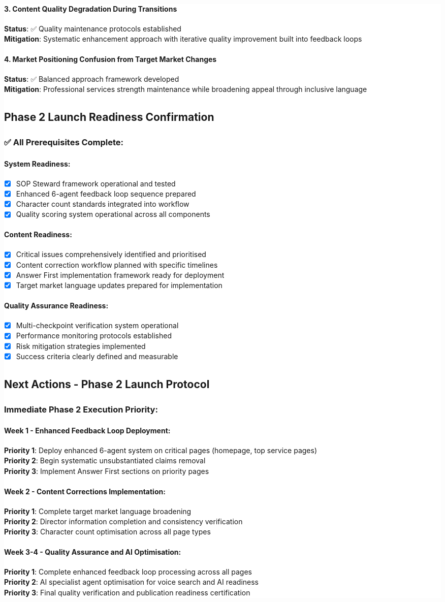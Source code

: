 #### 3. Content Quality Degradation During Transitions
**Status**: ✅ Quality maintenance protocols established  
**Mitigation**: Systematic enhancement approach with iterative quality improvement built into feedback loops

#### 4. Market Positioning Confusion from Target Market Changes
**Status**: ✅ Balanced approach framework developed  
**Mitigation**: Professional services strength maintenance while broadening appeal through inclusive language

## Phase 2 Launch Readiness Confirmation

### ✅ All Prerequisites Complete:

#### System Readiness:
- [x] SOP Steward framework operational and tested
- [x] Enhanced 6-agent feedback loop sequence prepared
- [x] Character count standards integrated into workflow
- [x] Quality scoring system operational across all components

#### Content Readiness:
- [x] Critical issues comprehensively identified and prioritised
- [x] Content correction workflow planned with specific timelines
- [x] Answer First implementation framework ready for deployment
- [x] Target market language updates prepared for implementation

#### Quality Assurance Readiness:
- [x] Multi-checkpoint verification system operational
- [x] Performance monitoring protocols established
- [x] Risk mitigation strategies implemented
- [x] Success criteria clearly defined and measurable

## Next Actions - Phase 2 Launch Protocol

### Immediate Phase 2 Execution Priority:

#### Week 1 - Enhanced Feedback Loop Deployment:
**Priority 1**: Deploy enhanced 6-agent system on critical pages (homepage, top service pages)  
**Priority 2**: Begin systematic unsubstantiated claims removal  
**Priority 3**: Implement Answer First sections on priority pages

#### Week 2 - Content Corrections Implementation:
**Priority 1**: Complete target market language broadening  
**Priority 2**: Director information completion and consistency verification  
**Priority 3**: Character count optimisation across all page types

#### Week 3-4 - Quality Assurance and AI Optimisation:
**Priority 1**: Complete enhanced feedback loop processing across all pages  
**Priority 2**: AI specialist agent optimisation for voice search and AI readiness  
**Priority 3**: Final quality verification and publication readiness certification
